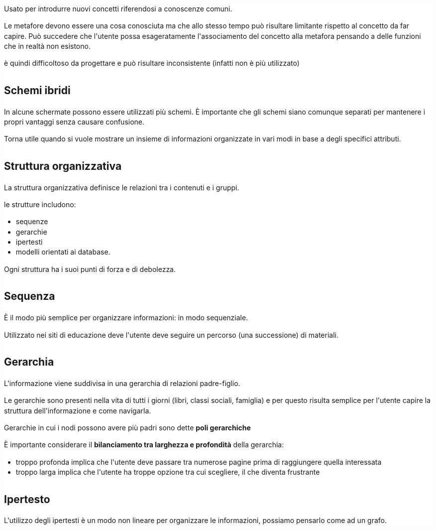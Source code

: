 Usato per introdurre nuovi concetti riferendosi a conoscenze comuni.

Le metafore devono essere una cosa conosciuta ma che allo stesso tempo può risultare limitante rispetto al concetto da far capire. Può succedere che l'utente possa esageratamente l'associamento del concetto alla metafora pensando a delle funzioni che in realtà non esistono.

è quindi difficoltoso da progettare e può risultare inconsistente (infatti non è più utilizzato)

## Schemi ibridi

In alcune schermate possono essere utilizzati più schemi.
È importante che gli schemi siano comunque separati per mantenere i propri vantaggi senza causare confusione.

Torna utile quando si vuole mostrare un insieme di informazioni organizzate in vari modi in base a degli specifici attributi. 

## Struttura organizzativa

La struttura organizzativa definisce le relazioni tra i contenuti e i gruppi.

le strutture includono:
- sequenze
- gerarchie
- ipertesti
- modelli orientati ai database.

Ogni struttura ha i suoi punti di forza e di debolezza.

## Sequenza

È il modo più semplice per organizzare informazioni: in modo sequenziale.

Utilizzato nei siti di educazione deve l'utente deve seguire un percorso (una successione) di materiali.

## Gerarchia

L'informazione viene suddivisa in una gerarchia di relazioni padre-figlio.

Le gerarchie sono presenti nella vita di tutti i giorni (libri, classi sociali, famiglia) e per questo risulta semplice per l'utente capire la struttura dell'informazione e come navigarla.

Gerarchie in cui i nodi possono avere più padri sono dette **poli gerarchiche**

È importante considerare il **bilanciamento tra larghezza e profondità** della gerarchia:
- troppo profonda implica che l'utente deve passare tra numerose pagine prima di raggiungere quella interessata
- troppo larga implica che l'utente ha troppe opzione tra cui scegliere, il che diventa frustrante

## Ipertesto

L'utilizzo degli ipertesti è un modo non lineare per organizzare le informazioni, possiamo pensarlo come ad un grafo.
